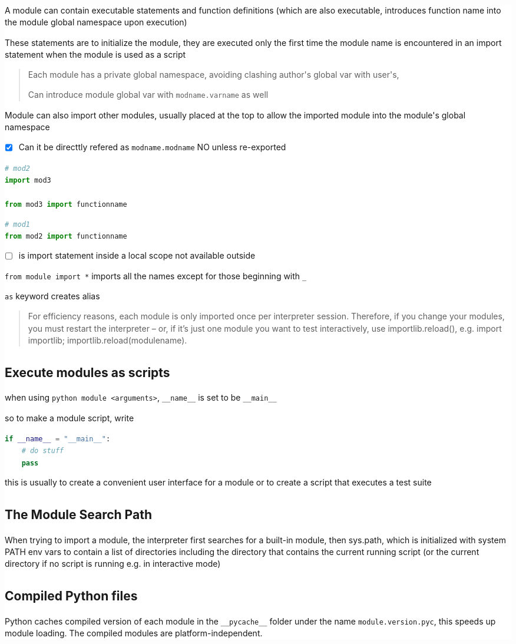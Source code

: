 A module can contain executable statements and function definitions (which are also executable, introduces function name into the module global namespace upon execution)

These statements are to initialize the module, they are executed only the first time the module name is encountered in an import statement when the module is used as a script

> Each module has a private global namespace, avoiding clashing author's global var with user's, 
> 
> Can introduce module global var with `modname.varname` as well

Module can also import other modules, usually placed at the top to allow the imported module into the module's global namespace
- [x] Can it be directtly refered as `modname.modname`   NO unless re-exported
```py
# mod2
import mod3

from mod3 import functionname
``` 
```py
# mod1
from mod2 import functionname
```
- [ ] is import statement inside a local scope not available outside

`from module import *` imports all the names except for those beginning with `_`

`as` keyword creates alias

> For efficiency reasons, each module is only imported once per interpreter session. Therefore, if you change your modules, you must restart the interpreter – or, if it’s just one module you want to test interactively, use importlib.reload(), e.g. import importlib; importlib.reload(modulename).

## Execute modules as scripts
when using `python module <arguments>`, `__name__` is set to be `__main__`

so to make a module script, write
```py
if __name__ = "__main__":
    # do stuff
    pass
```
this is usually to create a convenient user interface for a module or to create a script that executes a test suite

## The Module Search Path
When trying to import a module, the interpreter first searches for a built-in module, then sys.path, which is initialized with system PATH env vars to contain a list of directories including the directory that contains the current running script (or the current directory if no script is running e.g. in interactive mode)


## Compiled Python files
Python caches compiled version of each module in the `__pycache__` folder under the name `module.version.pyc`, this speeds up module loading. The compiled modules are platform-independent.

